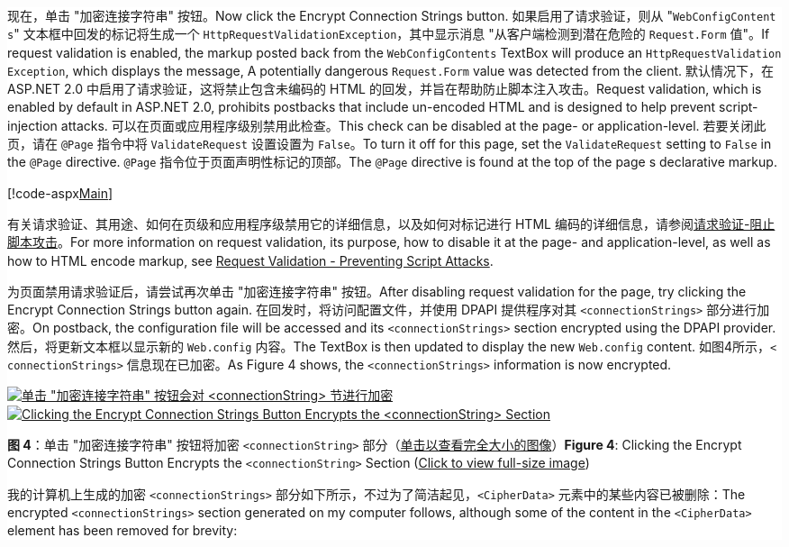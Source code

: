 <span data-ttu-id="0a0bf-189">现在，单击 "加密连接字符串" 按钮。</span><span class="sxs-lookup"><span data-stu-id="0a0bf-189">Now click the Encrypt Connection Strings button.</span></span> <span data-ttu-id="0a0bf-190">如果启用了请求验证，则从 "`WebConfigContents`" 文本框中回发的标记将生成一个 `HttpRequestValidationException`，其中显示消息 "从客户端检测到潜在危险的 `Request.Form` 值"。</span><span class="sxs-lookup"><span data-stu-id="0a0bf-190">If request validation is enabled, the markup posted back from the `WebConfigContents` TextBox will produce an `HttpRequestValidationException`, which displays the message, A potentially dangerous `Request.Form` value was detected from the client.</span></span> <span data-ttu-id="0a0bf-191">默认情况下，在 ASP.NET 2.0 中启用了请求验证，这将禁止包含未编码的 HTML 的回发，并旨在帮助防止脚本注入攻击。</span><span class="sxs-lookup"><span data-stu-id="0a0bf-191">Request validation, which is enabled by default in ASP.NET 2.0, prohibits postbacks that include un-encoded HTML and is designed to help prevent script-injection attacks.</span></span> <span data-ttu-id="0a0bf-192">可以在页面或应用程序级别禁用此检查。</span><span class="sxs-lookup"><span data-stu-id="0a0bf-192">This check can be disabled at the page- or application-level.</span></span> <span data-ttu-id="0a0bf-193">若要关闭此页，请在 `@Page` 指令中将 `ValidateRequest` 设置设置为 `False`。</span><span class="sxs-lookup"><span data-stu-id="0a0bf-193">To turn it off for this page, set the `ValidateRequest` setting to `False` in the `@Page` directive.</span></span> <span data-ttu-id="0a0bf-194">`@Page` 指令位于页面声明性标记的顶部。</span><span class="sxs-lookup"><span data-stu-id="0a0bf-194">The `@Page` directive is found at the top of the page s declarative markup.</span></span>

[!code-aspx[Main](protecting-connection-strings-and-other-configuration-information-vb/samples/sample3.aspx)]

<span data-ttu-id="0a0bf-195">有关请求验证、其用途、如何在页级和应用程序级禁用它的详细信息，以及如何对标记进行 HTML 编码的详细信息，请参阅[请求验证-阻止脚本攻击](../../../../whitepapers/request-validation.md)。</span><span class="sxs-lookup"><span data-stu-id="0a0bf-195">For more information on request validation, its purpose, how to disable it at the page- and application-level, as well as how to HTML encode markup, see [Request Validation - Preventing Script Attacks](../../../../whitepapers/request-validation.md).</span></span>

<span data-ttu-id="0a0bf-196">为页面禁用请求验证后，请尝试再次单击 "加密连接字符串" 按钮。</span><span class="sxs-lookup"><span data-stu-id="0a0bf-196">After disabling request validation for the page, try clicking the Encrypt Connection Strings button again.</span></span> <span data-ttu-id="0a0bf-197">在回发时，将访问配置文件，并使用 DPAPI 提供程序对其 `<connectionStrings>` 部分进行加密。</span><span class="sxs-lookup"><span data-stu-id="0a0bf-197">On postback, the configuration file will be accessed and its `<connectionStrings>` section encrypted using the DPAPI provider.</span></span> <span data-ttu-id="0a0bf-198">然后，将更新文本框以显示新的 `Web.config` 内容。</span><span class="sxs-lookup"><span data-stu-id="0a0bf-198">The TextBox is then updated to display the new `Web.config` content.</span></span> <span data-ttu-id="0a0bf-199">如图4所示，`<connectionStrings>` 信息现在已加密。</span><span class="sxs-lookup"><span data-stu-id="0a0bf-199">As Figure 4 shows, the `<connectionStrings>` information is now encrypted.</span></span>

<span data-ttu-id="0a0bf-200">[![单击 "加密连接字符串" 按钮会对 &lt;connectionString&gt; 节进行加密](protecting-connection-strings-and-other-configuration-information-vb/_static/image11.png)](protecting-connection-strings-and-other-configuration-information-vb/_static/image10.png)</span><span class="sxs-lookup"><span data-stu-id="0a0bf-200">[![Clicking the Encrypt Connection Strings Button Encrypts the &lt;connectionString&gt; Section](protecting-connection-strings-and-other-configuration-information-vb/_static/image11.png)](protecting-connection-strings-and-other-configuration-information-vb/_static/image10.png)</span></span>

<span data-ttu-id="0a0bf-201">**图 4**：单击 "加密连接字符串" 按钮将加密 `<connectionString>` 部分（[单击以查看完全大小的图像](protecting-connection-strings-and-other-configuration-information-vb/_static/image12.png)）</span><span class="sxs-lookup"><span data-stu-id="0a0bf-201">**Figure 4**: Clicking the Encrypt Connection Strings Button Encrypts the `<connectionString>` Section ([Click to view full-size image](protecting-connection-strings-and-other-configuration-information-vb/_static/image12.png))</span></span>

<span data-ttu-id="0a0bf-202">我的计算机上生成的加密 `<connectionStrings>` 部分如下所示，不过为了简洁起见，`<CipherData>` 元素中的某些内容已被删除：</span><span class="sxs-lookup"><span data-stu-id="0a0bf-202">The encrypted `<connectionStrings>` section generated on my computer follows, although some of the content in the `<CipherData>` element has been removed for brevity:</span></span>
